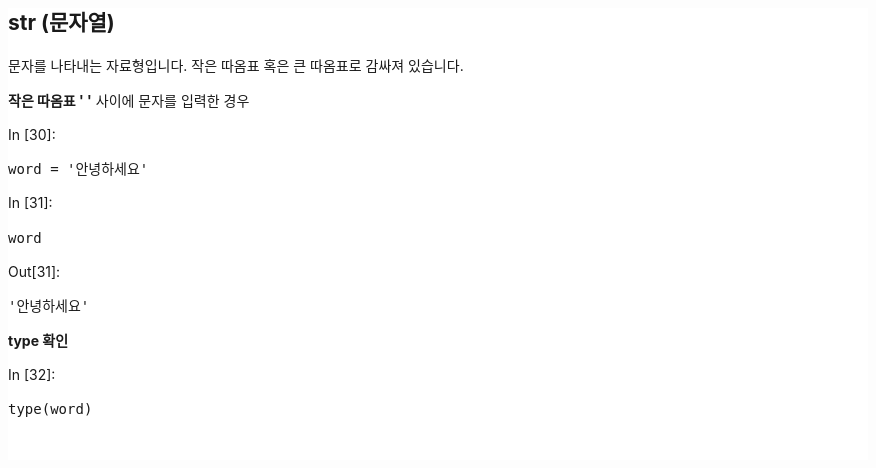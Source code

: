 </div>
</div>
</div>
<div class="jp-Cell-inputWrapper"><div class="jp-InputPrompt jp-InputArea-prompt">
</div><div class="jp-RenderedHTMLCommon jp-RenderedMarkdown jp-MarkdownOutput" data-mime-type="text/markdown">
<h2 id="str-(문자열)">str (문자열)</h2><p>문자를 나타내는 자료형입니다. 작은 따옴표 혹은 큰 따옴표로 감싸져 있습니다.</p>
</div>
</div>
<div class="jp-Cell-inputWrapper"><div class="jp-InputPrompt jp-InputArea-prompt">
</div><div class="jp-RenderedHTMLCommon jp-RenderedMarkdown jp-MarkdownOutput" data-mime-type="text/markdown">
<p><strong>작은 따옴표 '  '</strong> 사이에 문자를 입력한 경우</p>
</div>
</div><div class="jp-Cell jp-CodeCell jp-Notebook-cell jp-mod-noOutputs">
<div class="jp-Cell-inputWrapper">
<div class="jp-InputArea jp-Cell-inputArea">
<div class="jp-InputPrompt jp-InputArea-prompt">In [30]:</div>
<div class="jp-CodeMirrorEditor jp-Editor jp-InputArea-editor" data-type="inline">
<div class="CodeMirror cm-s-jupyter">
<div class="highlight hl-ipython3"><pre><span></span><span class="n">word</span> <span class="o">=</span> <span class="s1">'안녕하세요'</span>
</pre></div>
</div>
</div>
</div>
</div>
</div><div class="jp-Cell jp-CodeCell jp-Notebook-cell">
<div class="jp-Cell-inputWrapper">
<div class="jp-InputArea jp-Cell-inputArea">
<div class="jp-InputPrompt jp-InputArea-prompt">In [31]:</div>
<div class="jp-CodeMirrorEditor jp-Editor jp-InputArea-editor" data-type="inline">
<div class="CodeMirror cm-s-jupyter">
<div class="highlight hl-ipython3"><pre><span></span><span class="n">word</span>
</pre></div>
</div>
</div>
</div>
</div>
<div class="jp-Cell-outputWrapper">
<div class="jp-OutputArea jp-Cell-outputArea">
<div class="jp-OutputArea-child">
<div class="jp-OutputPrompt jp-OutputArea-prompt">Out[31]:</div>
<div class="jp-RenderedText jp-OutputArea-output jp-OutputArea-executeResult" data-mime-type="text/plain">
<pre>'안녕하세요'</pre>
</div>
</div>
</div>
</div>
</div>
<div class="jp-Cell-inputWrapper"><div class="jp-InputPrompt jp-InputArea-prompt">
</div><div class="jp-RenderedHTMLCommon jp-RenderedMarkdown jp-MarkdownOutput" data-mime-type="text/markdown">
<p><strong>type 확인</strong></p>
</div>
</div><div class="jp-Cell jp-CodeCell jp-Notebook-cell">
<div class="jp-Cell-inputWrapper">
<div class="jp-InputArea jp-Cell-inputArea">
<div class="jp-InputPrompt jp-InputArea-prompt">In [32]:</div>
<div class="jp-CodeMirrorEditor jp-Editor jp-InputArea-editor" data-type="inline">
<div class="CodeMirror cm-s-jupyter">
<div class="highlight hl-ipython3"><pre><span></span><span class="nb">type</span><span class="p">(</span><span class="n">word</span><span class="p">)</span>